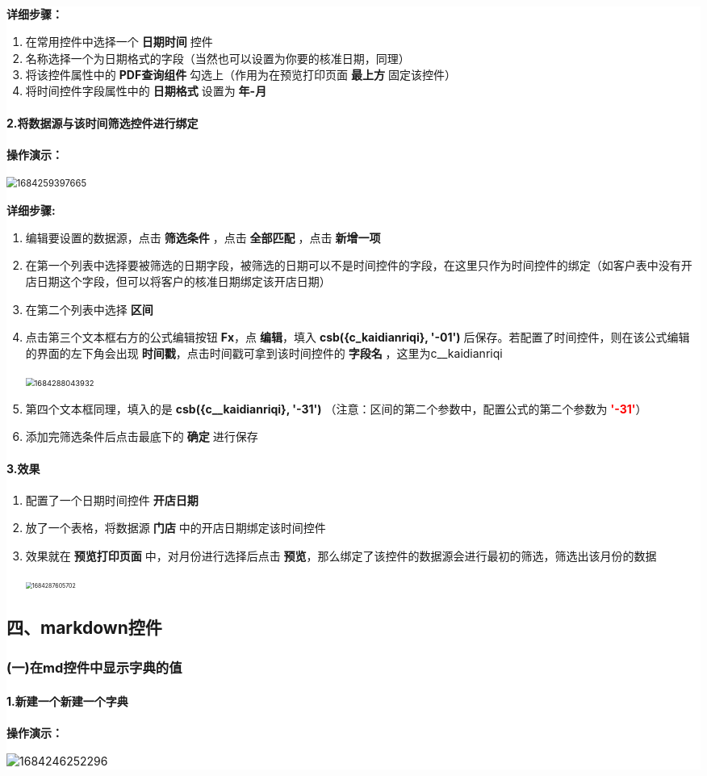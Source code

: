 **详细步骤：**

1. 在常用控件中选择一个 **日期时间** 控件
2. 名称选择一个为日期格式的字段（当然也可以设置为你要的核准日期，同理）
3. 将该控件属性中的 **PDF查询组件** 勾选上（作用为在预览打印页面 **最上方** 固定该控件）
4. 将时间控件字段属性中的 **日期格式** 设置为 **年-月**



#### 2.将数据源与该时间筛选控件进行绑定 

**操作演示：**

<img src="https://files.catbox.moe/scdq2y.png" alt="1684259397665" style="zoom: 80%;" />

**详细步骤:**

1. 编辑要设置的数据源，点击 **筛选条件** ，点击 **全部匹配** ，点击 **新增一项** 

2. 在第一个列表中选择要被筛选的日期字段，被筛选的日期可以不是时间控件的字段，在这里只作为时间控件的绑定（如客户表中没有开店日期这个字段，但可以将客户的核准日期绑定该开店日期）

3. 在第二个列表中选择 **区间**

4. 点击第三个文本框右方的公式编辑按钮 **Fx**，点 **编辑**，填入 **csb({c_kaidianriqi}, '-01')** 后保存。若配置了时间控件，则在该公式编辑的界面的左下角会出现 **时间戳**，点击时间戳可拿到该时间控件的 **字段名** ，这里为c__kaidianriqi

   <img src="https://files.catbox.moe/qw68cq.png" alt="1684288043932" style="zoom: 67%;" />

5. 第四个文本框同理，填入的是 **csb({c__kaidianriqi}, '-31')**  （注意：区间的第二个参数中，配置公式的第二个参数为 <font color='red'>**'-31'**</font>）

6. 添加完筛选条件后点击最底下的 **确定** 进行保存



#### 3.效果

1. 配置了一个日期时间控件 **开店日期**

2. 放了一个表格，将数据源 **门店** 中的开店日期绑定该时间控件

3. 效果就在 **预览打印页面** 中，对月份进行选择后点击 **预览**，那么绑定了该控件的数据源会进行最初的筛选，筛选出该月份的数据

   <img src="https://files.catbox.moe/k5jsmk.png" alt="1684287605702" style="zoom: 50%;" />





## 四、markdown控件



### (一)在md控件中显示字典的值

#### 1.新建一个新建一个字典

**操作演示：**

<img src="https://files.catbox.moe/jn5cp4.png" alt="1684246252296"  />
